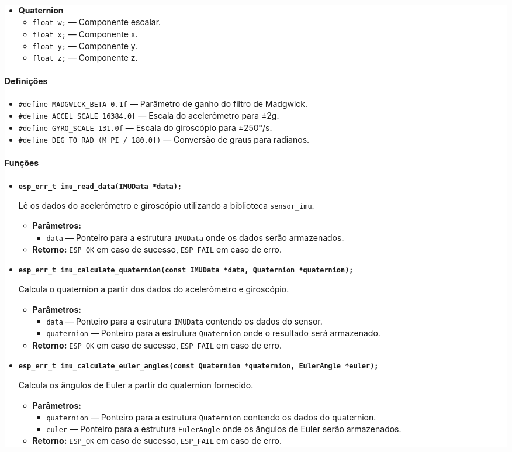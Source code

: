 - **Quaternion**
  - `float w;` — Componente escalar.
  - `float x;` — Componente x.
  - `float y;` — Componente y.
  - `float z;` — Componente z.

#### Definições

- `#define MADGWICK_BETA 0.1f` — Parâmetro de ganho do filtro de Madgwick.
- `#define ACCEL_SCALE 16384.0f` — Escala do acelerômetro para ±2g.
- `#define GYRO_SCALE 131.0f` — Escala do giroscópio para ±250°/s.
- `#define DEG_TO_RAD (M_PI / 180.0f)` — Conversão de graus para radianos.

#### Funções

- **`esp_err_t imu_read_data(IMUData *data);`**
  
  Lê os dados do acelerômetro e giroscópio utilizando a biblioteca `sensor_imu`.
  
  - **Parâmetros:**
    - `data` — Ponteiro para a estrutura `IMUData` onde os dados serão armazenados.
  - **Retorno:** `ESP_OK` em caso de sucesso, `ESP_FAIL` em caso de erro.

- **`esp_err_t imu_calculate_quaternion(const IMUData *data, Quaternion *quaternion);`**
  
  Calcula o quaternion a partir dos dados do acelerômetro e giroscópio.
  
  - **Parâmetros:**
    - `data` — Ponteiro para a estrutura `IMUData` contendo os dados do sensor.
    - `quaternion` — Ponteiro para a estrutura `Quaternion` onde o resultado será armazenado.
  - **Retorno:** `ESP_OK` em caso de sucesso, `ESP_FAIL` em caso de erro.

- **`esp_err_t imu_calculate_euler_angles(const Quaternion *quaternion, EulerAngle *euler);`**
  
  Calcula os ângulos de Euler a partir do quaternion fornecido.
  
  - **Parâmetros:**
    - `quaternion` — Ponteiro para a estrutura `Quaternion` contendo os dados do quaternion.
    - `euler` — Ponteiro para a estrutura `EulerAngle` onde os ângulos de Euler serão armazenados.
  - **Retorno:** `ESP_OK` em caso de sucesso, `ESP_FAIL` em caso de erro.
